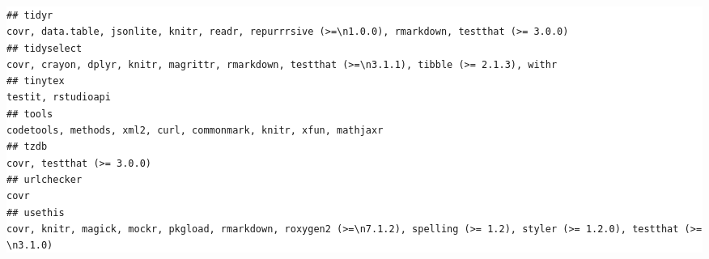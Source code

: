     ## tidyr                                                                                                                                                                                                                                                                covr, data.table, jsonlite, knitr, readr, repurrrsive (>=\n1.0.0), rmarkdown, testthat (>= 3.0.0)
    ## tidyselect                                                                                                                                                                                                                                                             covr, crayon, dplyr, knitr, magrittr, rmarkdown, testthat (>=\n3.1.1), tibble (>= 2.1.3), withr
    ## tinytex                                                                                                                                                                                                                                                                                                                                             testit, rstudioapi
    ## tools                                                                                                                                                                                                                                                                                                codetools, methods, xml2, curl, commonmark, knitr, xfun, mathjaxr
    ## tzdb                                                                                                                                                                                                                                                                                                                                         covr, testthat (>= 3.0.0)
    ## urlchecker                                                                                                                                                                                                                                                                                                                                                        covr
    ## usethis                                                                                                                                                                                                                               covr, knitr, magick, mockr, pkgload, rmarkdown, roxygen2 (>=\n7.1.2), spelling (>= 1.2), styler (>= 1.2.0), testthat (>=\n3.1.0)